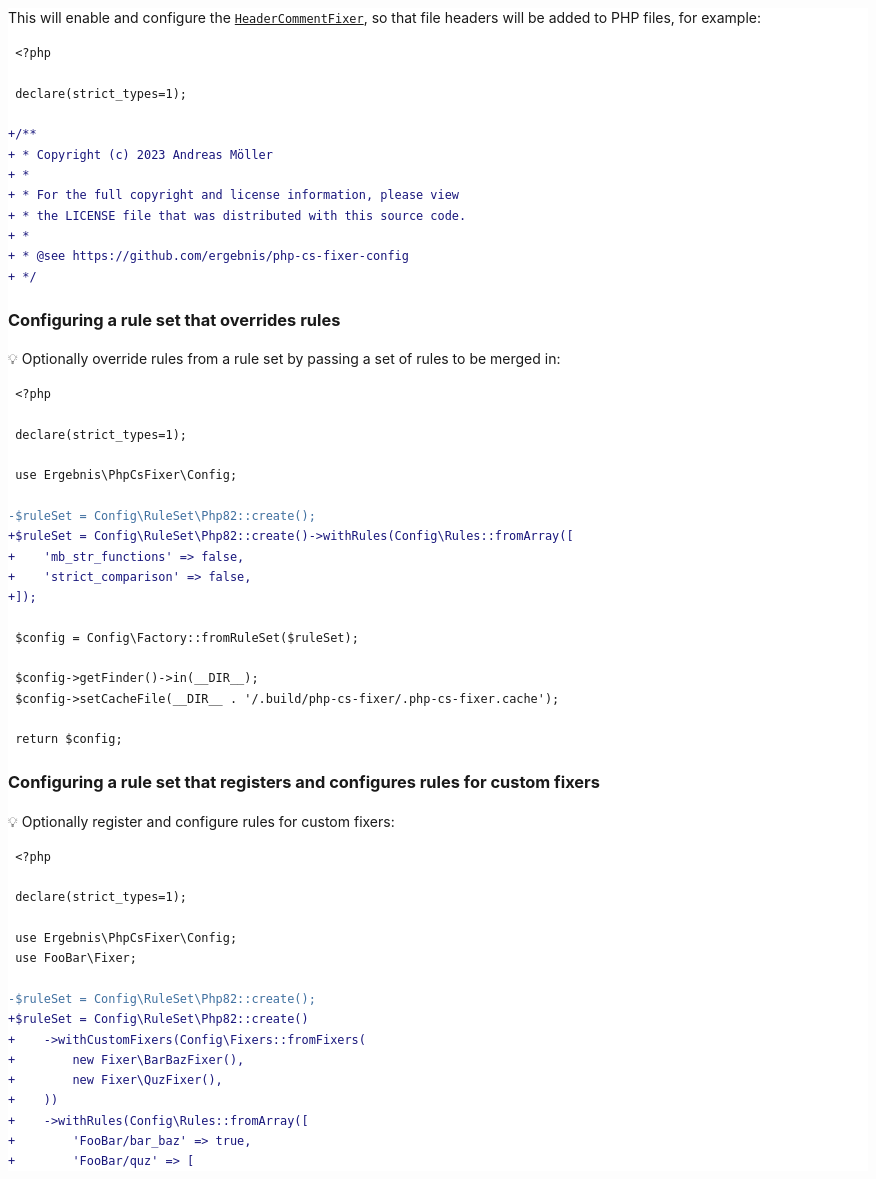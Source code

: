 This will enable and configure the [`HeaderCommentFixer`](https://github.com/FriendsOfPHP/PHP-CS-Fixer/blob/v2.1.1/src/Fixer/Comment/HeaderCommentFixer.php), so that file headers will be added to PHP files, for example:

```diff
 <?php

 declare(strict_types=1);

+/**
+ * Copyright (c) 2023 Andreas Möller
+ *
+ * For the full copyright and license information, please view
+ * the LICENSE file that was distributed with this source code.
+ *
+ * @see https://github.com/ergebnis/php-cs-fixer-config
+ */
```

### Configuring a rule set that overrides rules

:bulb: Optionally override rules from a rule set by passing a set of rules to be merged in:

```diff
 <?php

 declare(strict_types=1);

 use Ergebnis\PhpCsFixer\Config;

-$ruleSet = Config\RuleSet\Php82::create();
+$ruleSet = Config\RuleSet\Php82::create()->withRules(Config\Rules::fromArray([
+    'mb_str_functions' => false,
+    'strict_comparison' => false,
+]);

 $config = Config\Factory::fromRuleSet($ruleSet);

 $config->getFinder()->in(__DIR__);
 $config->setCacheFile(__DIR__ . '/.build/php-cs-fixer/.php-cs-fixer.cache');

 return $config;
```

### Configuring a rule set that registers and configures rules for custom fixers

:bulb: Optionally register and configure rules for custom fixers:

```diff
 <?php

 declare(strict_types=1);

 use Ergebnis\PhpCsFixer\Config;
 use FooBar\Fixer;

-$ruleSet = Config\RuleSet\Php82::create();
+$ruleSet = Config\RuleSet\Php82::create()
+    ->withCustomFixers(Config\Fixers::fromFixers(
+        new Fixer\BarBazFixer(),
+        new Fixer\QuzFixer(),
+    ))
+    ->withRules(Config\Rules::fromArray([
+        'FooBar/bar_baz' => true,
+        'FooBar/quz' => [
```